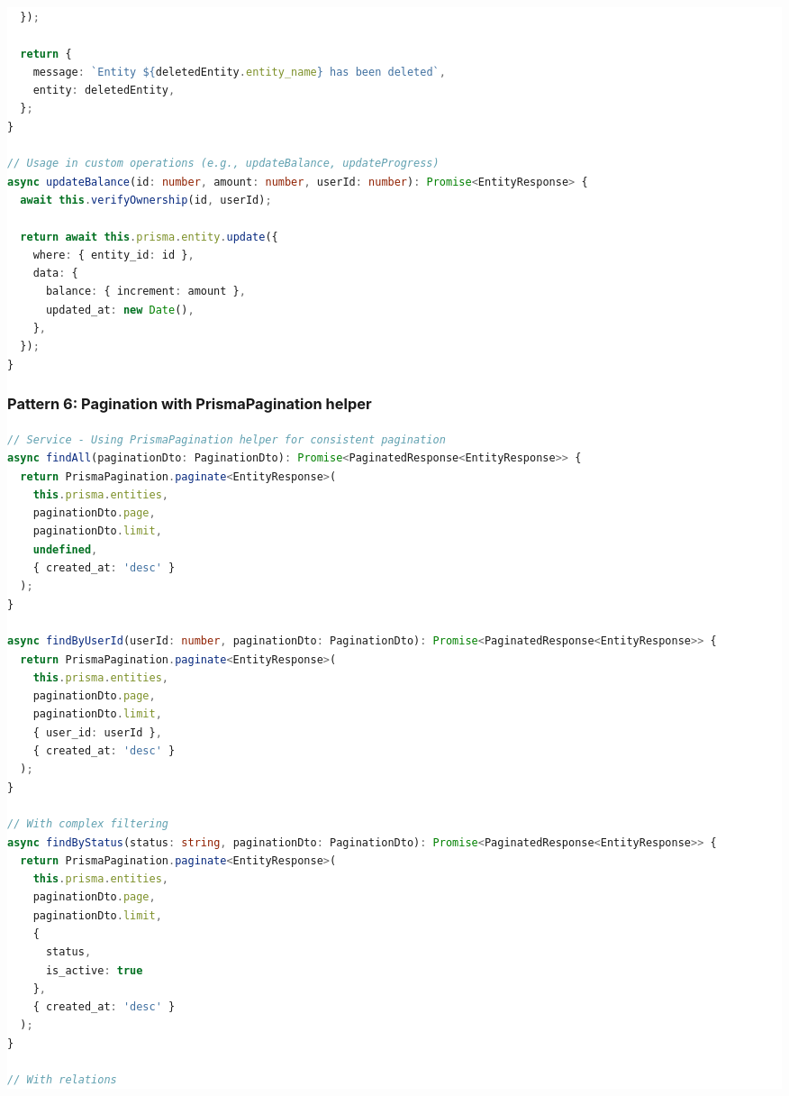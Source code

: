```typescript
  });

  return {
    message: `Entity ${deletedEntity.entity_name} has been deleted`,
    entity: deletedEntity,
  };
}

// Usage in custom operations (e.g., updateBalance, updateProgress)
async updateBalance(id: number, amount: number, userId: number): Promise<EntityResponse> {
  await this.verifyOwnership(id, userId);

  return await this.prisma.entity.update({
    where: { entity_id: id },
    data: {
      balance: { increment: amount },
      updated_at: new Date(),
    },
  });
}
```

### Pattern 6: Pagination with PrismaPagination helper
```typescript
// Service - Using PrismaPagination helper for consistent pagination
async findAll(paginationDto: PaginationDto): Promise<PaginatedResponse<EntityResponse>> {
  return PrismaPagination.paginate<EntityResponse>(
    this.prisma.entities,
    paginationDto.page,
    paginationDto.limit,
    undefined,
    { created_at: 'desc' }
  );
}

async findByUserId(userId: number, paginationDto: PaginationDto): Promise<PaginatedResponse<EntityResponse>> {
  return PrismaPagination.paginate<EntityResponse>(
    this.prisma.entities,
    paginationDto.page,
    paginationDto.limit,
    { user_id: userId },
    { created_at: 'desc' }
  );
}

// With complex filtering
async findByStatus(status: string, paginationDto: PaginationDto): Promise<PaginatedResponse<EntityResponse>> {
  return PrismaPagination.paginate<EntityResponse>(
    this.prisma.entities,
    paginationDto.page,
    paginationDto.limit,
    { 
      status,
      is_active: true 
    },
    { created_at: 'desc' }
  );
}

// With relations
```